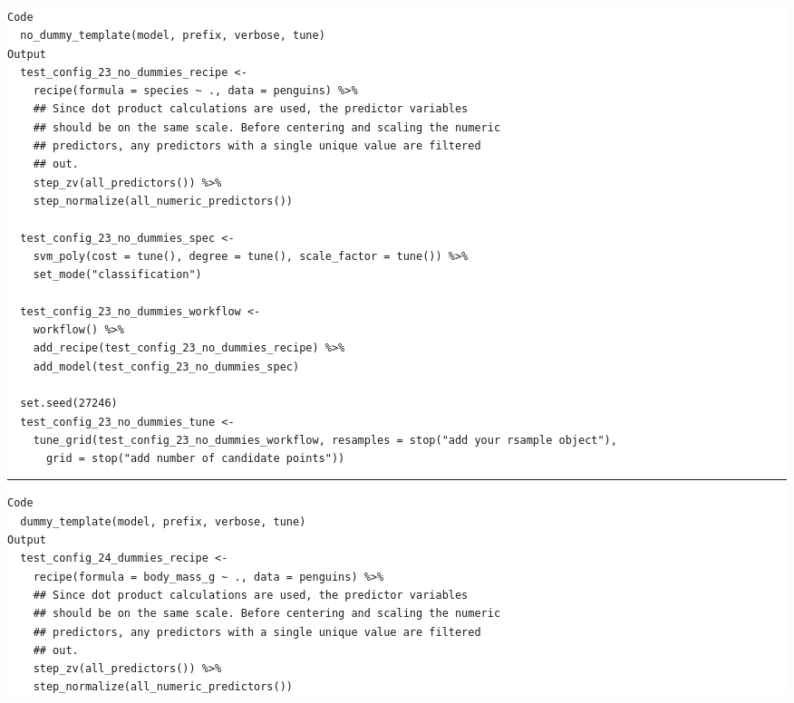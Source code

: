     Code
      no_dummy_template(model, prefix, verbose, tune)
    Output
      test_config_23_no_dummies_recipe <- 
        recipe(formula = species ~ ., data = penguins) %>% 
        ## Since dot product calculations are used, the predictor variables 
        ## should be on the same scale. Before centering and scaling the numeric 
        ## predictors, any predictors with a single unique value are filtered 
        ## out. 
        step_zv(all_predictors()) %>% 
        step_normalize(all_numeric_predictors()) 
      
      test_config_23_no_dummies_spec <- 
        svm_poly(cost = tune(), degree = tune(), scale_factor = tune()) %>% 
        set_mode("classification") 
      
      test_config_23_no_dummies_workflow <- 
        workflow() %>% 
        add_recipe(test_config_23_no_dummies_recipe) %>% 
        add_model(test_config_23_no_dummies_spec) 
      
      set.seed(27246)
      test_config_23_no_dummies_tune <-
        tune_grid(test_config_23_no_dummies_workflow, resamples = stop("add your rsample object"), 
          grid = stop("add number of candidate points"))
      

---

    Code
      dummy_template(model, prefix, verbose, tune)
    Output
      test_config_24_dummies_recipe <- 
        recipe(formula = body_mass_g ~ ., data = penguins) %>% 
        ## Since dot product calculations are used, the predictor variables 
        ## should be on the same scale. Before centering and scaling the numeric 
        ## predictors, any predictors with a single unique value are filtered 
        ## out. 
        step_zv(all_predictors()) %>% 
        step_normalize(all_numeric_predictors()) 
      
